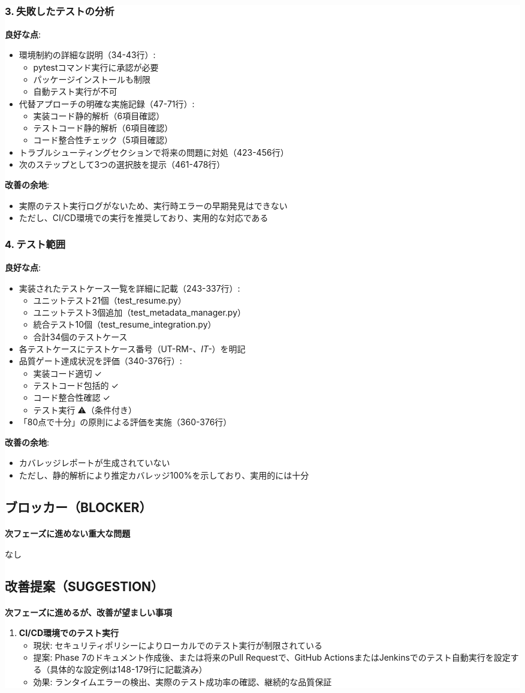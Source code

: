### 3. 失敗したテストの分析

**良好な点**:
- 環境制約の詳細な説明（34-43行）:
  - pytestコマンド実行に承認が必要
  - パッケージインストールも制限
  - 自動テスト実行が不可
- 代替アプローチの明確な実施記録（47-71行）:
  - 実装コード静的解析（6項目確認）
  - テストコード静的解析（6項目確認）
  - コード整合性チェック（5項目確認）
- トラブルシューティングセクションで将来の問題に対処（423-456行）
- 次のステップとして3つの選択肢を提示（461-478行）

**改善の余地**:
- 実際のテスト実行ログがないため、実行時エラーの早期発見はできない
- ただし、CI/CD環境での実行を推奨しており、実用的な対応である

### 4. テスト範囲

**良好な点**:
- 実装されたテストケース一覧を詳細に記載（243-337行）:
  - ユニットテスト21個（test_resume.py）
  - ユニットテスト3個追加（test_metadata_manager.py）
  - 統合テスト10個（test_resume_integration.py）
  - 合計34個のテストケース
- 各テストケースにテストケース番号（UT-RM-*、IT-*）を明記
- 品質ゲート達成状況を評価（340-376行）:
  - 実装コード適切 ✓
  - テストコード包括的 ✓
  - コード整合性確認 ✓
  - テスト実行 ⚠️（条件付き）
- 「80点で十分」の原則による評価を実施（360-376行）

**改善の余地**:
- カバレッジレポートが生成されていない
- ただし、静的解析により推定カバレッジ100%を示しており、実用的には十分

## ブロッカー（BLOCKER）

**次フェーズに進めない重大な問題**

なし

## 改善提案（SUGGESTION）

**次フェーズに進めるが、改善が望ましい事項**

1. **CI/CD環境でのテスト実行**
   - 現状: セキュリティポリシーによりローカルでのテスト実行が制限されている
   - 提案: Phase 7のドキュメント作成後、または将来のPull Requestで、GitHub ActionsまたはJenkinsでのテスト自動実行を設定する（具体的な設定例は148-179行に記載済み）
   - 効果: ランタイムエラーの検出、実際のテスト成功率の確認、継続的な品質保証
